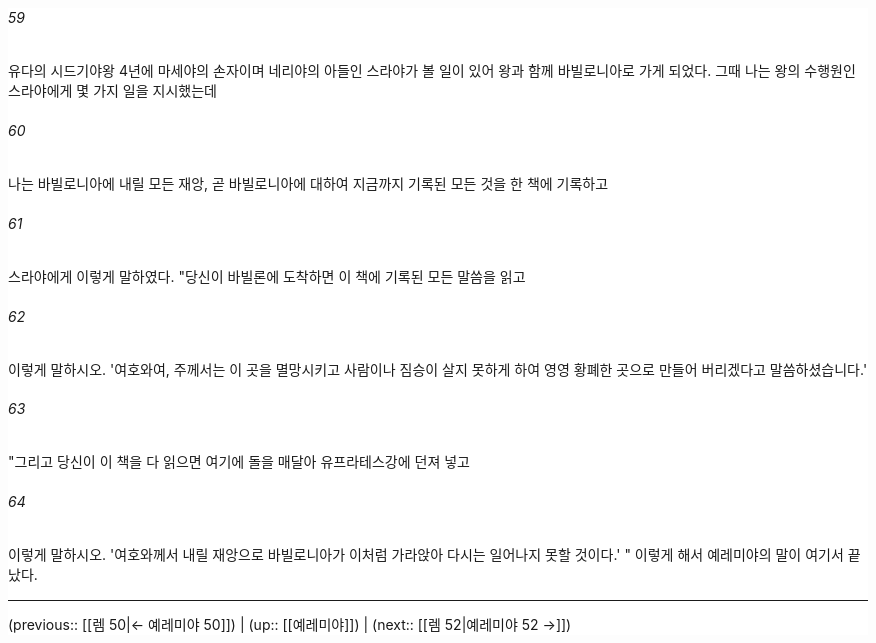 

###### 59 

유다의 시드기야왕 4년에 마세야의 손자이며 네리야의 아들인 스라야가 볼 일이 있어 왕과 함께 바빌로니아로 가게 되었다. 그때 나는 왕의 수행원인 스라야에게 몇 가지 일을 지시했는데 



###### 60 

나는 바빌로니아에 내릴 모든 재앙, 곧 바빌로니아에 대하여 지금까지 기록된 모든 것을 한 책에 기록하고 



###### 61 

스라야에게 이렇게 말하였다. "당신이 바빌론에 도착하면 이 책에 기록된 모든 말씀을 읽고 



###### 62 

이렇게 말하시오. '여호와여, 주께서는 이 곳을 멸망시키고 사람이나 짐승이 살지 못하게 하여 영영 황폐한 곳으로 만들어 버리겠다고 말씀하셨습니다.' 



###### 63 

"그리고 당신이 이 책을 다 읽으면 여기에 돌을 매달아 유프라테스강에 던져 넣고 



###### 64 

이렇게 말하시오. '여호와께서 내릴 재앙으로 바빌로니아가 이처럼 가라앉아 다시는 일어나지 못할 것이다.' " 이렇게 해서 예레미야의 말이 여기서 끝났다.

***

(previous:: [[렘 50|← 예레미야 50]]) | (up:: [[예레미야]]) | (next:: [[렘 52|예레미야 52 →]])
